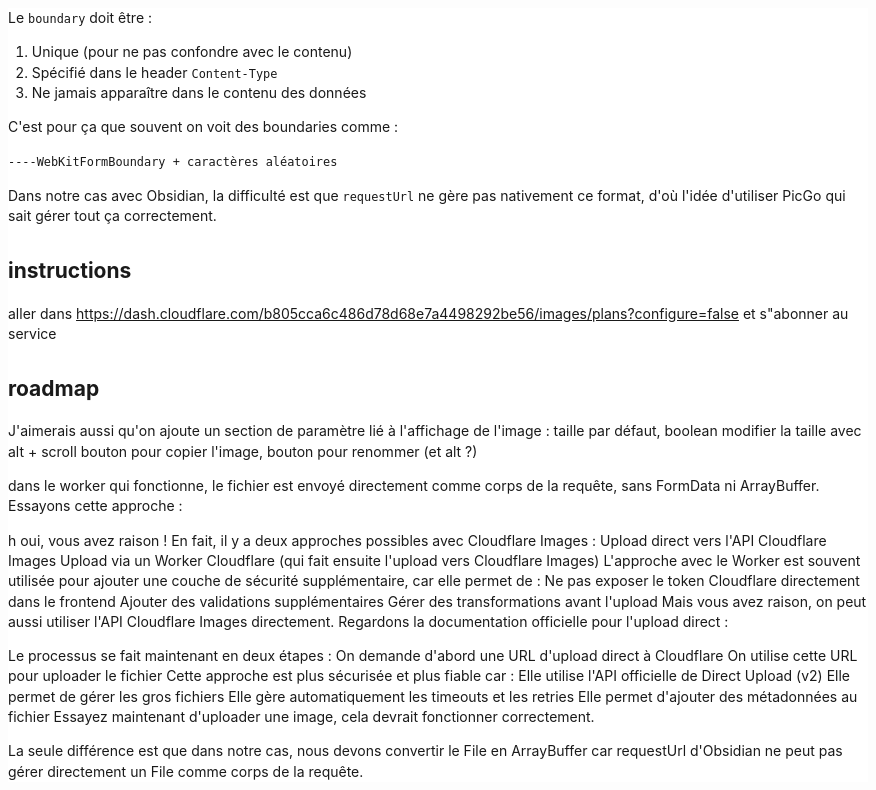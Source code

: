    Le `boundary` doit être :
   1. Unique (pour ne pas confondre avec le contenu)
   2. Spécifié dans le header `Content-Type`
   3. Ne jamais apparaître dans le contenu des données

   C'est pour ça que souvent on voit des boundaries comme :
   ```text
   ----WebKitFormBoundary + caractères aléatoires
   ```

   Dans notre cas avec Obsidian, la difficulté est que `requestUrl` ne gère pas nativement ce format, d'où l'idée d'utiliser PicGo qui sait gérer tout ça correctement.

## instructions

aller dans https://dash.cloudflare.com/b805cca6c486d78d68e7a4498292be56/images/plans?configure=false et s"abonner au service

## roadmap

J'aimerais aussi qu'on ajoute un section de paramètre lié à l'affichage de l'image : taille par défaut, boolean modifier la taille avec alt + scroll
bouton pour copier l'image, bouton pour renommer (et alt ?)


 dans le worker qui fonctionne, le fichier est envoyé directement comme corps de la requête, sans FormData ni ArrayBuffer. Essayons cette approche :

 h oui, vous avez raison ! En fait, il y a deux approches possibles avec Cloudflare Images :
Upload direct vers l'API Cloudflare Images
Upload via un Worker Cloudflare (qui fait ensuite l'upload vers Cloudflare Images)
L'approche avec le Worker est souvent utilisée pour ajouter une couche de sécurité supplémentaire, car elle permet de :
Ne pas exposer le token Cloudflare directement dans le frontend
Ajouter des validations supplémentaires
Gérer des transformations avant l'upload
Mais vous avez raison, on peut aussi utiliser l'API Cloudflare Images directement. Regardons la documentation officielle pour l'upload direct :



 Le processus se fait maintenant en deux étapes :
On demande d'abord une URL d'upload direct à Cloudflare
On utilise cette URL pour uploader le fichier
Cette approche est plus sécurisée et plus fiable car :
Elle utilise l'API officielle de Direct Upload (v2)
Elle permet de gérer les gros fichiers
Elle gère automatiquement les timeouts et les retries
Elle permet d'ajouter des métadonnées au fichier
Essayez maintenant d'uploader une image, cela devrait fonctionner correctement.


La seule différence est que dans notre cas, nous devons convertir le File en ArrayBuffer car requestUrl d'Obsidian ne peut pas gérer directement un File comme corps de la requête.

